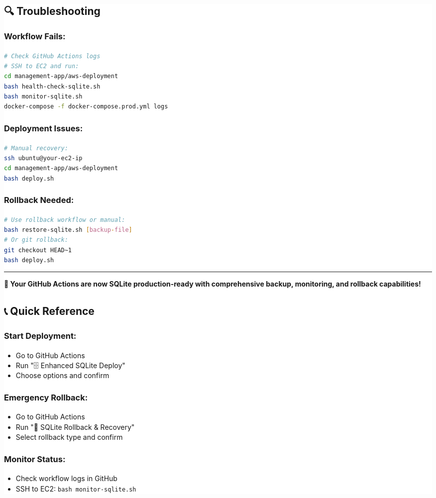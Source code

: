 ## 🔍 **Troubleshooting**

### **Workflow Fails:**

```bash
# Check GitHub Actions logs
# SSH to EC2 and run:
cd management-app/aws-deployment
bash health-check-sqlite.sh
bash monitor-sqlite.sh
docker-compose -f docker-compose.prod.yml logs
```

### **Deployment Issues:**

```bash
# Manual recovery:
ssh ubuntu@your-ec2-ip
cd management-app/aws-deployment
bash deploy.sh
```

### **Rollback Needed:**

```bash
# Use rollback workflow or manual:
bash restore-sqlite.sh [backup-file]
# Or git rollback:
git checkout HEAD~1
bash deploy.sh
```

---

**🎉 Your GitHub Actions are now SQLite production-ready with comprehensive backup, monitoring, and rollback capabilities!**

## 📞 Quick Reference

### **Start Deployment:**

- Go to GitHub Actions
- Run "🗄️ Enhanced SQLite Deploy"
- Choose options and confirm

### **Emergency Rollback:**

- Go to GitHub Actions
- Run "🔄 SQLite Rollback & Recovery"
- Select rollback type and confirm

### **Monitor Status:**

- Check workflow logs in GitHub
- SSH to EC2: `bash monitor-sqlite.sh`
